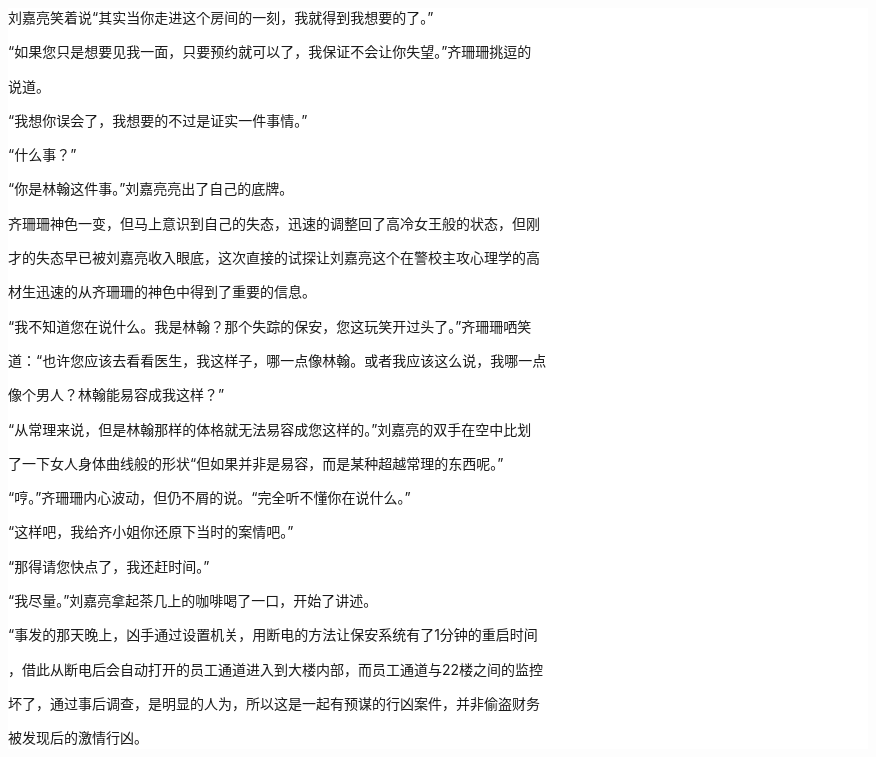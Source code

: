 刘嘉亮笑着说“其实当你走进这个房间的一刻，我就得到我想要的了。”

“如果您只是想要见我一面，只要预约就可以了，我保证不会让你失望。”齐珊珊挑逗的

说道。





“我想你误会了，我想要的不过是证实一件事情。”



“什么事？”





“你是林翰这件事。”刘嘉亮亮出了自己的底牌。



齐珊珊神色一变，但马上意识到自己的失态，迅速的调整回了高冷女王般的状态，但刚

才的失态早已被刘嘉亮收入眼底，这次直接的试探让刘嘉亮这个在警校主攻心理学的高

材生迅速的从齐珊珊的神色中得到了重要的信息。

“我不知道您在说什么。我是林翰？那个失踪的保安，您这玩笑开过头了。”齐珊珊哂笑

道：“也许您应该去看看医生，我这样子，哪一点像林翰。或者我应该这么说，我哪一点

像个男人？林翰能易容成我这样？”





“从常理来说，但是林翰那样的体格就无法易容成您这样的。”刘嘉亮的双手在空中比划

了一下女人身体曲线般的形状“但如果并非是易容，而是某种超越常理的东西呢。”



“哼。”齐珊珊内心波动，但仍不屑的说。“完全听不懂你在说什么。”



“这样吧，我给齐小姐你还原下当时的案情吧。”



“那得请您快点了，我还赶时间。”



“我尽量。”刘嘉亮拿起茶几上的咖啡喝了一口，开始了讲述。



“事发的那天晚上，凶手通过设置机关，用断电的方法让保安系统有了1分钟的重启时间

，借此从断电后会自动打开的员工通道进入到大楼内部，而员工通道与22楼之间的监控

坏了，通过事后调查，是明显的人为，所以这是一起有预谋的行凶案件，并非偷盗财务

被发现后的激情行凶。




